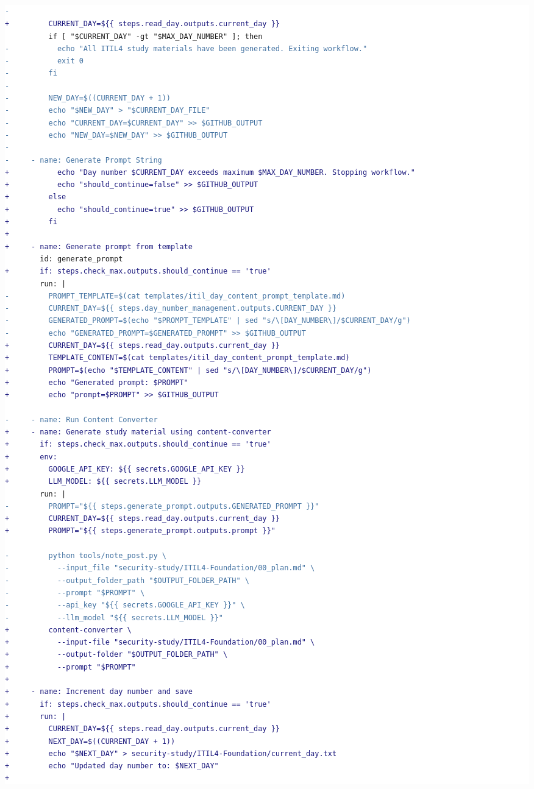 ```diff
-         
+         CURRENT_DAY=${{ steps.read_day.outputs.current_day }}
          if [ "$CURRENT_DAY" -gt "$MAX_DAY_NUMBER" ]; then
-           echo "All ITIL4 study materials have been generated. Exiting workflow."
-           exit 0
-         fi
- 
-         NEW_DAY=$((CURRENT_DAY + 1))
-         echo "$NEW_DAY" > "$CURRENT_DAY_FILE"
-         echo "CURRENT_DAY=$CURRENT_DAY" >> $GITHUB_OUTPUT
-         echo "NEW_DAY=$NEW_DAY" >> $GITHUB_OUTPUT
- 
-     - name: Generate Prompt String
+           echo "Day number $CURRENT_DAY exceeds maximum $MAX_DAY_NUMBER. Stopping workflow."
+           echo "should_continue=false" >> $GITHUB_OUTPUT
+         else
+           echo "should_continue=true" >> $GITHUB_OUTPUT
+         fi
+     
+     - name: Generate prompt from template
        id: generate_prompt
+       if: steps.check_max.outputs.should_continue == 'true'
        run: |
-         PROMPT_TEMPLATE=$(cat templates/itil_day_content_prompt_template.md)
-         CURRENT_DAY=${{ steps.day_number_management.outputs.CURRENT_DAY }}
-         GENERATED_PROMPT=$(echo "$PROMPT_TEMPLATE" | sed "s/\[DAY_NUMBER\]/$CURRENT_DAY/g")
-         echo "GENERATED_PROMPT=$GENERATED_PROMPT" >> $GITHUB_OUTPUT
+         CURRENT_DAY=${{ steps.read_day.outputs.current_day }}
+         TEMPLATE_CONTENT=$(cat templates/itil_day_content_prompt_template.md)
+         PROMPT=$(echo "$TEMPLATE_CONTENT" | sed "s/\[DAY_NUMBER\]/$CURRENT_DAY/g")
+         echo "Generated prompt: $PROMPT"
+         echo "prompt=$PROMPT" >> $GITHUB_OUTPUT
      
-     - name: Run Content Converter
+     - name: Generate study material using content-converter
+       if: steps.check_max.outputs.should_continue == 'true'
+       env:
+         GOOGLE_API_KEY: ${{ secrets.GOOGLE_API_KEY }}
+         LLM_MODEL: ${{ secrets.LLM_MODEL }}
        run: |
-         PROMPT="${{ steps.generate_prompt.outputs.GENERATED_PROMPT }}"
+         CURRENT_DAY=${{ steps.read_day.outputs.current_day }}
+         PROMPT="${{ steps.generate_prompt.outputs.prompt }}"
          
-         python tools/note_post.py \
-           --input_file "security-study/ITIL4-Foundation/00_plan.md" \
-           --output_folder_path "$OUTPUT_FOLDER_PATH" \
-           --prompt "$PROMPT" \
-           --api_key "${{ secrets.GOOGLE_API_KEY }}" \
-           --llm_model "${{ secrets.LLM_MODEL }}"
+         content-converter \
+           --input-file "security-study/ITIL4-Foundation/00_plan.md" \
+           --output-folder "$OUTPUT_FOLDER_PATH" \
+           --prompt "$PROMPT"
+     
+     - name: Increment day number and save
+       if: steps.check_max.outputs.should_continue == 'true'
+       run: |
+         CURRENT_DAY=${{ steps.read_day.outputs.current_day }}
+         NEXT_DAY=$((CURRENT_DAY + 1))
+         echo "$NEXT_DAY" > security-study/ITIL4-Foundation/current_day.txt
+         echo "Updated day number to: $NEXT_DAY"
+     
```